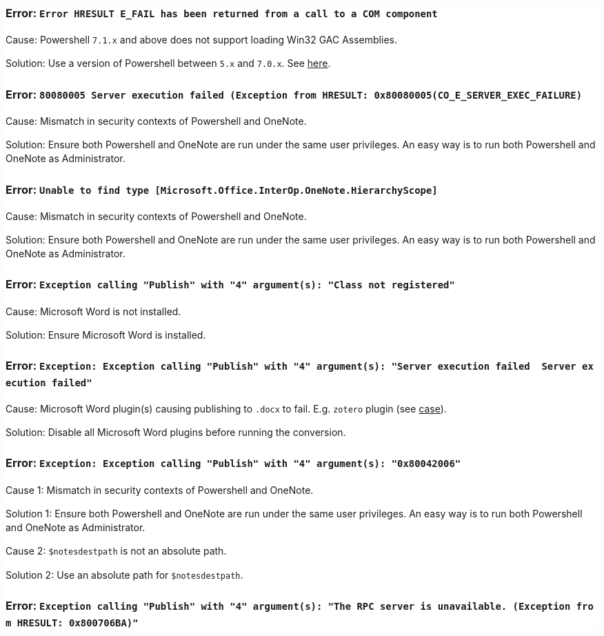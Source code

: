 ### Error: `Error HRESULT E_FAIL has been returned from a call to a COM component`

Cause: Powershell `7.1.x` and above does not support loading Win32 GAC Assemblies.

Solution: Use a version of Powershell between `5.x` and `7.0.x`. See [here](#q-how-to-install-and-run-powershell-70x).

### Error: `80080005 Server execution failed (Exception from HRESULT: 0x80080005(CO_E_SERVER_EXEC_FAILURE)`

Cause: Mismatch in security contexts of Powershell and OneNote.

Solution: Ensure both Powershell and OneNote are run under the same user privileges. An easy way is to run both Powershell and OneNote as Administrator.

### Error: `Unable to find type [Microsoft.Office.InterOp.OneNote.HierarchyScope]`

Cause: Mismatch in security contexts of Powershell and OneNote.

Solution: Ensure both Powershell and OneNote are run under the same user privileges. An easy way is to run both Powershell and OneNote as Administrator.

### Error: `Exception calling "Publish" with "4" argument(s): "Class not registered"`

Cause: Microsoft Word is not installed.

Solution: Ensure Microsoft Word is installed.

### Error: `Exception: Exception calling "Publish" with "4" argument(s): "Server execution failed  Server execution failed"`

Cause: Microsoft Word plugin(s) causing publishing to `.docx` to fail. E.g. `zotero` plugin (see [case](https://github.com/theohbrothers/ConvertOneNote2MarkDown/issues/149#issuecomment-1418051753)).

Solution: Disable all Microsoft Word plugins before running the conversion.

### Error: `Exception: Exception calling "Publish" with "4" argument(s): "0x80042006"`

Cause 1: Mismatch in security contexts of Powershell and OneNote.

Solution 1: Ensure both Powershell and OneNote are run under the same user privileges. An easy way is to run both Powershell and OneNote as Administrator.

Cause 2: `$notesdestpath` is not an absolute path.

Solution 2: Use an absolute path for `$notesdestpath`.

### Error: `Exception calling "Publish" with "4" argument(s): "The RPC server is unavailable. (Exception from HRESULT: 0x800706BA)"`
